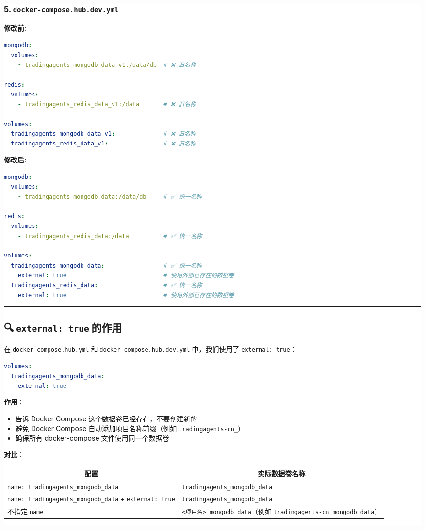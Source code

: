 
### 5. `docker-compose.hub.dev.yml`

**修改前**:
```yaml
mongodb:
  volumes:
    - tradingagents_mongodb_data_v1:/data/db  # ❌ 旧名称

redis:
  volumes:
    - tradingagents_redis_data_v1:/data       # ❌ 旧名称

volumes:
  tradingagents_mongodb_data_v1:              # ❌ 旧名称
  tradingagents_redis_data_v1:                # ❌ 旧名称
```

**修改后**:
```yaml
mongodb:
  volumes:
    - tradingagents_mongodb_data:/data/db     # ✅ 统一名称

redis:
  volumes:
    - tradingagents_redis_data:/data          # ✅ 统一名称

volumes:
  tradingagents_mongodb_data:                 # ✅ 统一名称
    external: true                            # 使用外部已存在的数据卷
  tradingagents_redis_data:                   # ✅ 统一名称
    external: true                            # 使用外部已存在的数据卷
```

---

## 🔍 `external: true` 的作用

在 `docker-compose.hub.yml` 和 `docker-compose.hub.dev.yml` 中，我们使用了 `external: true`：

```yaml
volumes:
  tradingagents_mongodb_data:
    external: true
```

**作用**：
- 告诉 Docker Compose 这个数据卷已经存在，不要创建新的
- 避免 Docker Compose 自动添加项目名称前缀（例如 `tradingagents-cn_`）
- 确保所有 docker-compose 文件使用同一个数据卷

**对比**：

| 配置 | 实际数据卷名称 |
|------|---------------|
| `name: tradingagents_mongodb_data` | `tradingagents_mongodb_data` |
| `name: tradingagents_mongodb_data` + `external: true` | `tradingagents_mongodb_data` |
| 不指定 `name` | `<项目名>_mongodb_data`（例如 `tradingagents-cn_mongodb_data`） |

---